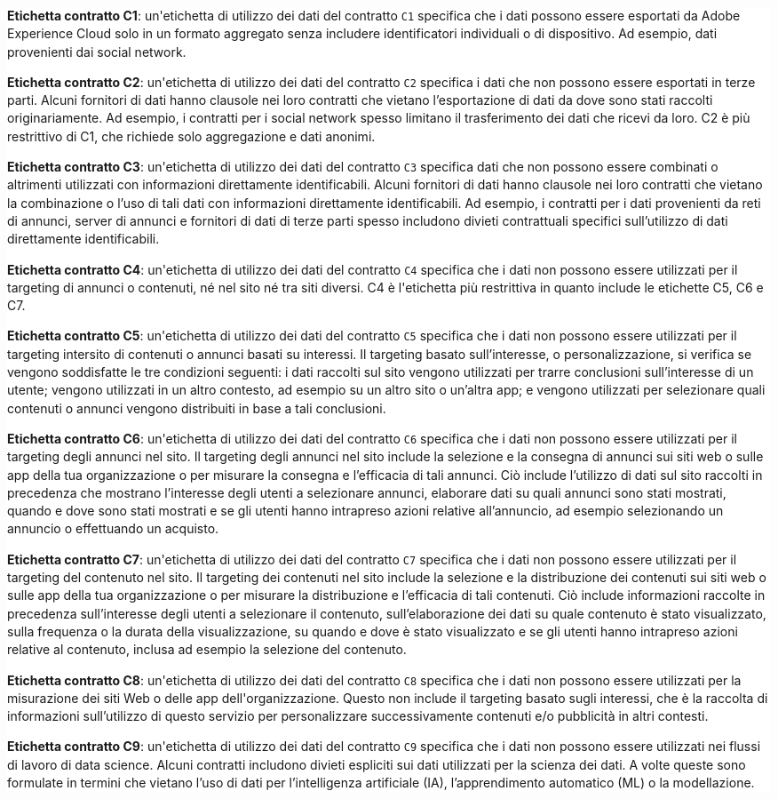 **Etichetta contratto C1**: un&#39;etichetta di utilizzo dei dati del contratto `C1` specifica che i dati possono essere esportati da Adobe Experience Cloud solo in un formato aggregato senza includere identificatori individuali o di dispositivo. Ad esempio, dati provenienti dai social network.

**Etichetta contratto C2**: un&#39;etichetta di utilizzo dei dati del contratto `C2` specifica i dati che non possono essere esportati in terze parti. Alcuni fornitori di dati hanno clausole nei loro contratti che vietano l’esportazione di dati da dove sono stati raccolti originariamente. Ad esempio, i contratti per i social network spesso limitano il trasferimento dei dati che ricevi da loro. C2 è più restrittivo di C1, che richiede solo aggregazione e dati anonimi.

**Etichetta contratto C3**: un&#39;etichetta di utilizzo dei dati del contratto `C3` specifica dati che non possono essere combinati o altrimenti utilizzati con informazioni direttamente identificabili. Alcuni fornitori di dati hanno clausole nei loro contratti che vietano la combinazione o l’uso di tali dati con informazioni direttamente identificabili. Ad esempio, i contratti per i dati provenienti da reti di annunci, server di annunci e fornitori di dati di terze parti spesso includono divieti contrattuali specifici sull’utilizzo di dati direttamente identificabili.

**Etichetta contratto C4**: un&#39;etichetta di utilizzo dei dati del contratto `C4` specifica che i dati non possono essere utilizzati per il targeting di annunci o contenuti, né nel sito né tra siti diversi. C4 è l&#39;etichetta più restrittiva in quanto include le etichette C5, C6 e C7.

**Etichetta contratto C5**: un&#39;etichetta di utilizzo dei dati del contratto `C5` specifica che i dati non possono essere utilizzati per il targeting intersito di contenuti o annunci basati su interessi. Il targeting basato sull’interesse, o personalizzazione, si verifica se vengono soddisfatte le tre condizioni seguenti: i dati raccolti sul sito vengono utilizzati per trarre conclusioni sull’interesse di un utente; vengono utilizzati in un altro contesto, ad esempio su un altro sito o un’altra app; e vengono utilizzati per selezionare quali contenuti o annunci vengono distribuiti in base a tali conclusioni.

**Etichetta contratto C6**: un&#39;etichetta di utilizzo dei dati del contratto `C6` specifica che i dati non possono essere utilizzati per il targeting degli annunci nel sito. Il targeting degli annunci nel sito include la selezione e la consegna di annunci sui siti web o sulle app della tua organizzazione o per misurare la consegna e l’efficacia di tali annunci. Ciò include l’utilizzo di dati sul sito raccolti in precedenza che mostrano l’interesse degli utenti a selezionare annunci, elaborare dati su quali annunci sono stati mostrati, quando e dove sono stati mostrati e se gli utenti hanno intrapreso azioni relative all’annuncio, ad esempio selezionando un annuncio o effettuando un acquisto.

**Etichetta contratto C7**: un&#39;etichetta di utilizzo dei dati del contratto `C7` specifica che i dati non possono essere utilizzati per il targeting del contenuto nel sito. Il targeting dei contenuti nel sito include la selezione e la distribuzione dei contenuti sui siti web o sulle app della tua organizzazione o per misurare la distribuzione e l’efficacia di tali contenuti. Ciò include informazioni raccolte in precedenza sull’interesse degli utenti a selezionare il contenuto, sull’elaborazione dei dati su quale contenuto è stato visualizzato, sulla frequenza o la durata della visualizzazione, su quando e dove è stato visualizzato e se gli utenti hanno intrapreso azioni relative al contenuto, inclusa ad esempio la selezione del contenuto.

**Etichetta contratto C8**: un&#39;etichetta di utilizzo dei dati del contratto `C8` specifica che i dati non possono essere utilizzati per la misurazione dei siti Web o delle app dell&#39;organizzazione. Questo non include il targeting basato sugli interessi, che è la raccolta di informazioni sull’utilizzo di questo servizio per personalizzare successivamente contenuti e/o pubblicità in altri contesti.

**Etichetta contratto C9**: un&#39;etichetta di utilizzo dei dati del contratto `C9` specifica che i dati non possono essere utilizzati nei flussi di lavoro di data science. Alcuni contratti includono divieti espliciti sui dati utilizzati per la scienza dei dati. A volte queste sono formulate in termini che vietano l’uso di dati per l’intelligenza artificiale (IA), l’apprendimento automatico (ML) o la modellazione.

